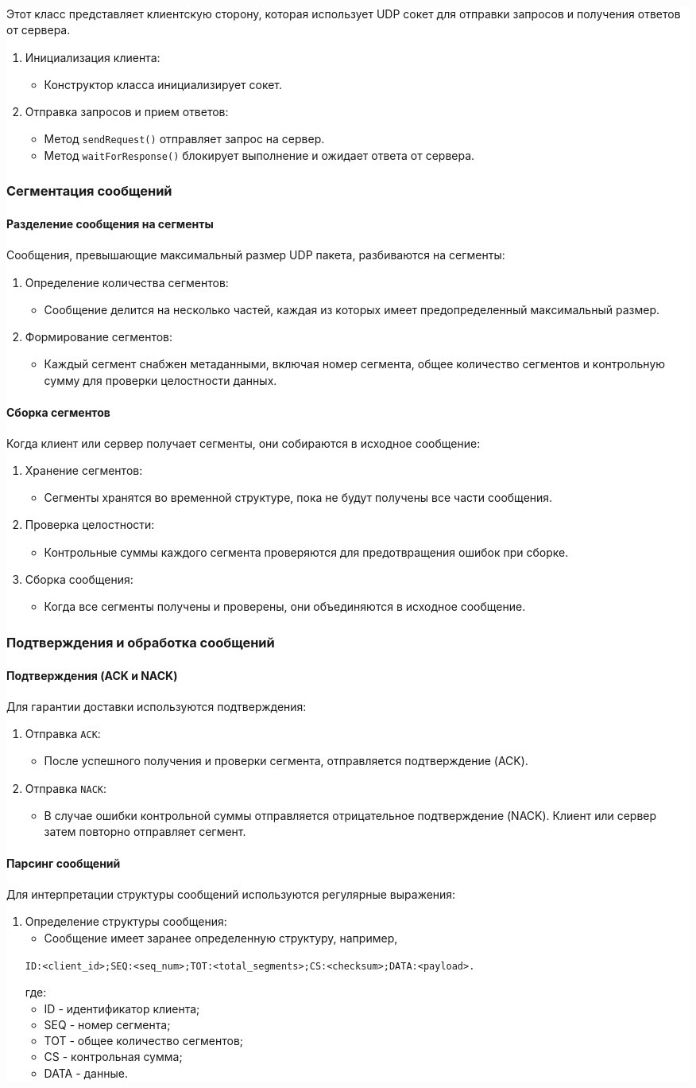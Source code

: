 Этот класс представляет клиентскую сторону, которая использует UDP сокет для отправки запросов и получения ответов от сервера.

1. Инициализация клиента:
   - Конструктор класса инициализирует сокет.

2. Отправка запросов и прием ответов:
   - Метод `sendRequest()` отправляет запрос на сервер.
   - Метод `waitForResponse()` блокирует выполнение и ожидает ответа от сервера.

### Сегментация сообщений

#### Разделение сообщения на сегменты

Сообщения, превышающие максимальный размер UDP пакета, разбиваются на сегменты:

1. Определение количества сегментов:
   - Сообщение делится на несколько частей, каждая из которых имеет предопределенный максимальный размер.

2. Формирование сегментов:
   - Каждый сегмент снабжен метаданными, включая номер сегмента, общее количество сегментов и контрольную сумму для проверки целостности данных.

#### Сборка сегментов

Когда клиент или сервер получает сегменты, они собираются в исходное сообщение:

1. Хранение сегментов:
   - Сегменты хранятся во временной структуре, пока не будут получены все части сообщения.

2. Проверка целостности:
   - Контрольные суммы каждого сегмента проверяются для предотвращения ошибок при сборке.

3. Сборка сообщения:
   - Когда все сегменты получены и проверены, они объединяются в исходное сообщение.

### Подтверждения и обработка сообщений

#### Подтверждения (ACK и NACK)

Для гарантии доставки используются подтверждения:

1. Отправка `ACK`:
   - После успешного получения и проверки сегмента, отправляется подтверждение (ACK).

2. Отправка `NACK`:
   - В случае ошибки контрольной суммы отправляется отрицательное подтверждение (NACK). Клиент или сервер затем повторно отправляет сегмент.

#### Парсинг сообщений

Для интерпретации структуры сообщений используются регулярные выражения:

1. Определение структуры сообщения:
   - Сообщение имеет заранее определенную структуру, например,
   ```
   ID:<client_id>;SEQ:<seq_num>;TOT:<total_segments>;CS:<checksum>;DATA:<payload>.
   ```
    где:
    - ID - идентификатор клиента;
    - SEQ - номер сегмента;
    - TOT - общее количество сегментов;
    - CS - контрольная сумма;
    - DATA - данные.
